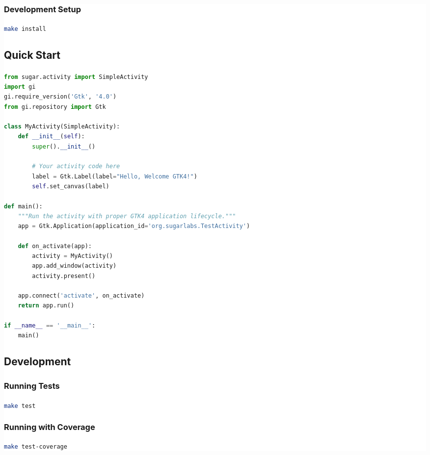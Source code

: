### Development Setup

```bash
make install
```

## Quick Start

```python
from sugar.activity import SimpleActivity
import gi
gi.require_version('Gtk', '4.0')
from gi.repository import Gtk

class MyActivity(SimpleActivity):
    def __init__(self):
        super().__init__()

        # Your activity code here
        label = Gtk.Label(label="Hello, Welcome GTK4!")
        self.set_canvas(label)

def main():
    """Run the activity with proper GTK4 application lifecycle."""
    app = Gtk.Application(application_id='org.sugarlabs.TestActivity')

    def on_activate(app):
        activity = MyActivity()
        app.add_window(activity)
        activity.present()

    app.connect('activate', on_activate)
    return app.run()

if __name__ == '__main__':
    main()
```

## Development

### Running Tests

```bash
make test
```

### Running with Coverage

```bash
make test-coverage
```
